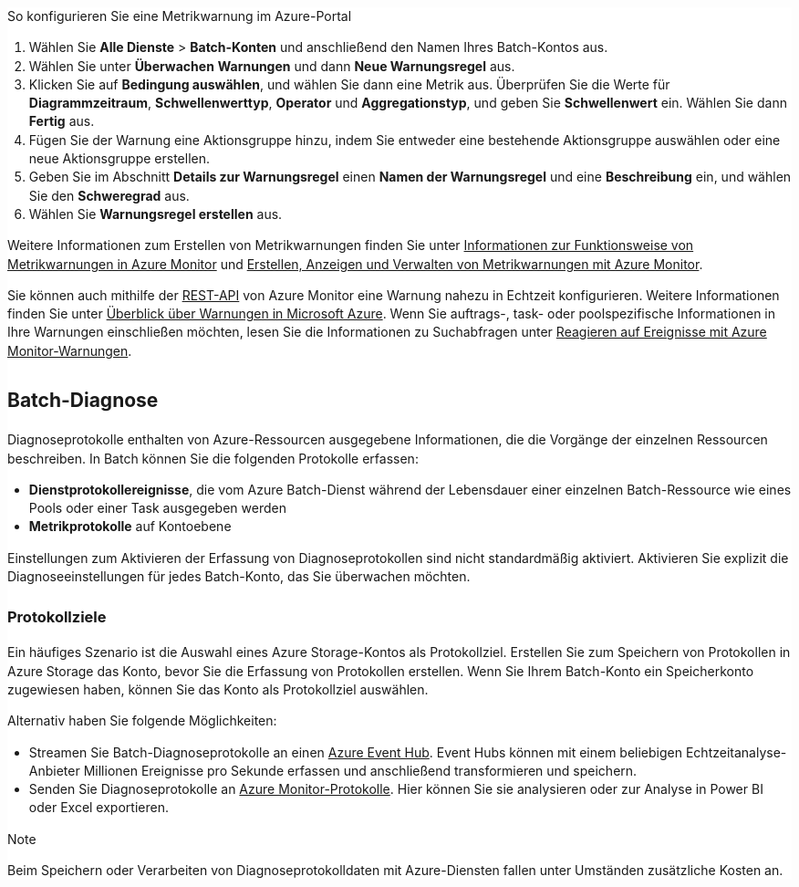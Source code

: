 So konfigurieren Sie eine Metrikwarnung im Azure-Portal

1. Wählen Sie **Alle Dienste** > **Batch-Konten** und anschließend den Namen Ihres Batch-Kontos aus.
2. Wählen Sie unter **Überwachen** **Warnungen** und dann **Neue Warnungsregel** aus.
3. Klicken Sie auf **Bedingung auswählen**, und wählen Sie dann eine Metrik aus. Überprüfen Sie die Werte für **Diagrammzeitraum**, **Schwellenwerttyp**, **Operator** und **Aggregationstyp**, und geben Sie **Schwellenwert** ein. Wählen Sie dann **Fertig** aus.
4. Fügen Sie der Warnung eine Aktionsgruppe hinzu, indem Sie entweder eine bestehende Aktionsgruppe auswählen oder eine neue Aktionsgruppe erstellen.
5. Geben Sie im Abschnitt **Details zur Warnungsregel** einen **Namen der Warnungsregel** und eine **Beschreibung** ein, und wählen Sie den **Schweregrad** aus.
6. Wählen Sie **Warnungsregel erstellen** aus.

Weitere Informationen zum Erstellen von Metrikwarnungen finden Sie unter [Informationen zur Funktionsweise von Metrikwarnungen in Azure Monitor](../azure-monitor/platform/alerts-metric-overview.md) und [Erstellen, Anzeigen und Verwalten von Metrikwarnungen mit Azure Monitor](../azure-monitor/platform/alerts-metric.md).

Sie können auch mithilfe der [REST-API](/rest/api/monitor/) von Azure Monitor eine Warnung nahezu in Echtzeit konfigurieren. Weitere Informationen finden Sie unter [Überblick über Warnungen in Microsoft Azure](../azure-monitor/platform/alerts-overview.md). Wenn Sie auftrags-, task- oder poolspezifische Informationen in Ihre Warnungen einschließen möchten, lesen Sie die Informationen zu Suchabfragen unter [Reagieren auf Ereignisse mit Azure Monitor-Warnungen](../azure-monitor/learn/tutorial-response.md).

## <a name="batch-diagnostics"></a>Batch-Diagnose

Diagnoseprotokolle enthalten von Azure-Ressourcen ausgegebene Informationen, die die Vorgänge der einzelnen Ressourcen beschreiben. In Batch können Sie die folgenden Protokolle erfassen:

- **Dienstprotokollereignisse**, die vom Azure Batch-Dienst während der Lebensdauer einer einzelnen Batch-Ressource wie eines Pools oder einer Task ausgegeben werden
- **Metrikprotokolle** auf Kontoebene

Einstellungen zum Aktivieren der Erfassung von Diagnoseprotokollen sind nicht standardmäßig aktiviert. Aktivieren Sie explizit die Diagnoseeinstellungen für jedes Batch-Konto, das Sie überwachen möchten.

### <a name="log-destinations"></a>Protokollziele

Ein häufiges Szenario ist die Auswahl eines Azure Storage-Kontos als Protokollziel. Erstellen Sie zum Speichern von Protokollen in Azure Storage das Konto, bevor Sie die Erfassung von Protokollen erstellen. Wenn Sie Ihrem Batch-Konto ein Speicherkonto zugewiesen haben, können Sie das Konto als Protokollziel auswählen.

Alternativ haben Sie folgende Möglichkeiten:

- Streamen Sie Batch-Diagnoseprotokolle an einen [Azure Event Hub](../event-hubs/event-hubs-what-is-event-hubs.md). Event Hubs können mit einem beliebigen Echtzeitanalyse-Anbieter Millionen Ereignisse pro Sekunde erfassen und anschließend transformieren und speichern. 
- Senden Sie Diagnoseprotokolle an [Azure Monitor-Protokolle](../log-analytics/log-analytics-overview.md). Hier können Sie sie analysieren oder zur Analyse in Power BI oder Excel exportieren.

> [!NOTE]
> Beim Speichern oder Verarbeiten von Diagnoseprotokolldaten mit Azure-Diensten fallen unter Umständen zusätzliche Kosten an. 
